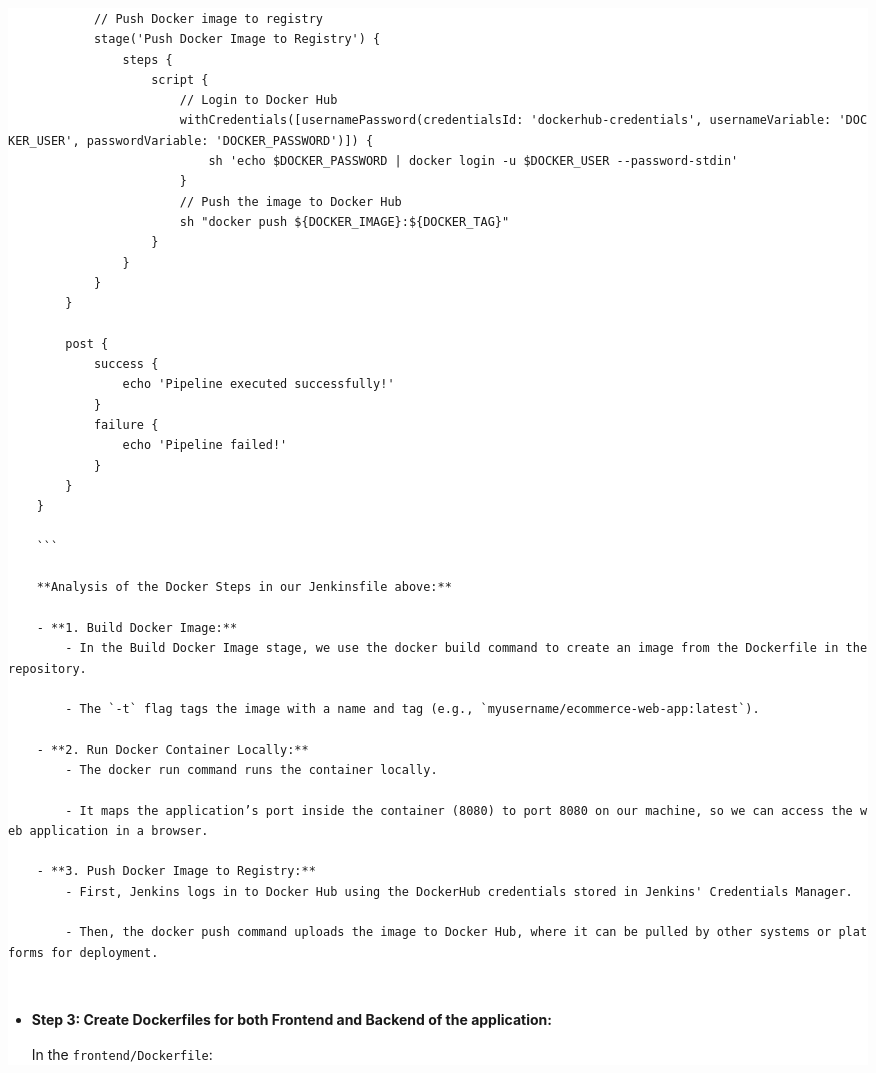                 // Push Docker image to registry
                stage('Push Docker Image to Registry') {
                    steps {
                        script {
                            // Login to Docker Hub
                            withCredentials([usernamePassword(credentialsId: 'dockerhub-credentials', usernameVariable: 'DOCKER_USER', passwordVariable: 'DOCKER_PASSWORD')]) {
                                sh 'echo $DOCKER_PASSWORD | docker login -u $DOCKER_USER --password-stdin'
                            }
                            // Push the image to Docker Hub
                            sh "docker push ${DOCKER_IMAGE}:${DOCKER_TAG}"
                        }
                    }
                }
            }

            post {
                success {
                    echo 'Pipeline executed successfully!'
                }
                failure {
                    echo 'Pipeline failed!'
                }
            }
        }

        ```

        **Analysis of the Docker Steps in our Jenkinsfile above:**

        - **1. Build Docker Image:** 
            - In the Build Docker Image stage, we use the docker build command to create an image from the Dockerfile in the repository.

            - The `-t` flag tags the image with a name and tag (e.g., `myusername/ecommerce-web-app:latest`).

        - **2. Run Docker Container Locally:**
            - The docker run command runs the container locally.

            - It maps the application’s port inside the container (8080) to port 8080 on our machine, so we can access the web application in a browser.

        - **3. Push Docker Image to Registry:**
            - First, Jenkins logs in to Docker Hub using the DockerHub credentials stored in Jenkins' Credentials Manager.

            - Then, the docker push command uploads the image to Docker Hub, where it can be pulled by other systems or platforms for deployment.

<br>

- **Step 3: Create Dockerfiles for both Frontend and Backend of the application:**

    In the `frontend/Dockerfile`:

    ```dockerfile
